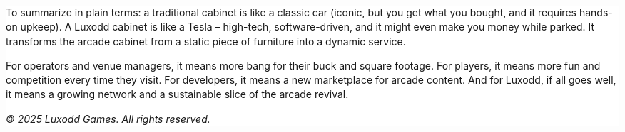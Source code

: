 To summarize in plain terms: a traditional cabinet is like a classic car (iconic, but you get what you bought, and it requires hands-on upkeep). A Luxodd cabinet is like a Tesla – high-tech, software-driven, and it might even make you money while parked. It transforms the arcade cabinet from a static piece of furniture into a dynamic service.

For operators and venue managers, it means more bang for their buck and square footage. For players, it means more fun and competition every time they visit. For developers, it means a new marketplace for arcade content. And for Luxodd, if all goes well, it means a growing network and a sustainable slice of the arcade revival.

_© 2025 Luxodd Games. All rights reserved._
